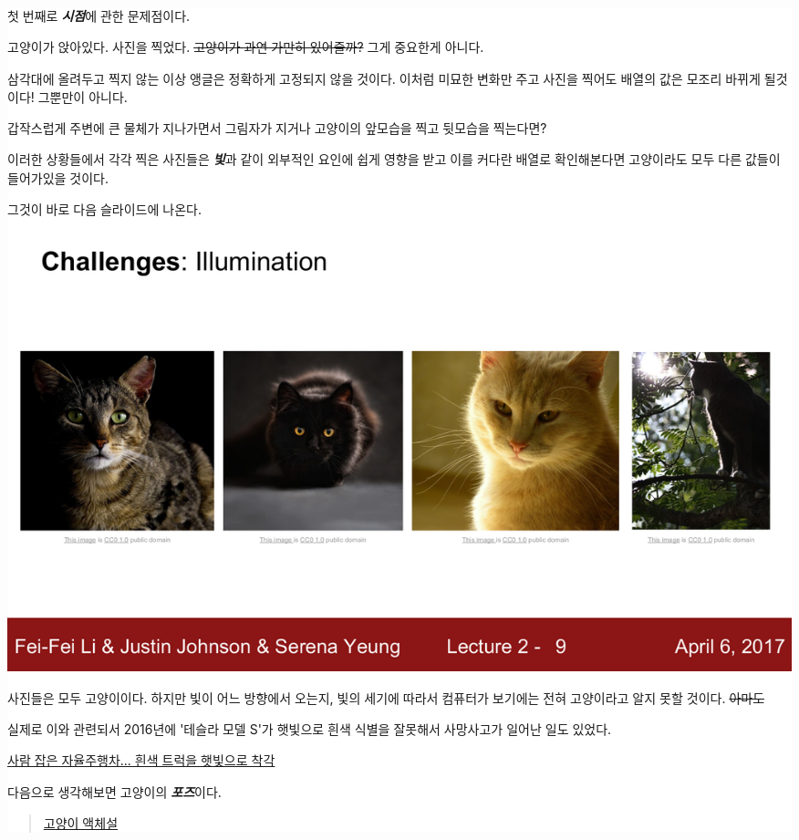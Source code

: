 첫 번째로 ***시점***에 관한 문제점이다.

고양이가 앉아있다. 사진을 찍었다. ~~고양이가 과연 가만히 있어줄까?~~
그게 중요한게 아니다.

삼각대에 올려두고 찍지 않는 이상 앵글은 정확하게 고정되지 않을 것이다.
이처럼 미묘한 변화만 주고 사진을 찍어도 배열의 값은 모조리 바뀌게 될것이다!
그뿐만이 아니다.

갑작스럽게 주변에 큰 물체가 지나가면서 그림자가 지거나 고양이의 앞모습을 찍고 뒷모습을 찍는다면?

이러한 상황들에서 각각 찍은 사진들은 ***빛***과 같이 외부적인 요인에 쉽게 영향을 받고 이를 커다란 배열로 확인해본다면 고양이라도 모두 다른 값들이 들어가있을 것이다.

그것이 바로 다음 슬라이드에 나온다.

![Lecture%202%20,%20Image%20Classification_1%20e920f0f38a1c4f7887900ba44fa9a116/Screenshot_from_2020-07-31_16-28-25.png](Lecture%202%20,%20Image%20Classification_1%20e920f0f38a1c4f7887900ba44fa9a116/Screenshot_from_2020-07-31_16-28-25.png)

사진들은 모두 고양이이다. 하지만 빛이 어느 방향에서 오는지, 빛의 세기에 따라서 컴퓨터가 보기에는 전혀 고양이라고 알지 못할 것이다. ~~아마도~~

실제로 이와 관련되서 2016년에 '테슬라 모델 S'가 햇빛으로 흰색 식별을 잘못해서 사망사고가 일어난 일도 있었다.

[사람 잡은 자율주행차... 흰색 트럭을 햇빛으로 착각](https://news.chosun.com/site/data/html_dir/2016/07/02/2016070200203.html?utm_source=urlcopy&utm_medium=share&utm_campaign=news)

다음으로 생각해보면 고양이의 ***포즈***이다. 

> [고양이 액체설](https://www.google.com/search?q=%EA%B3%A0%EC%96%91%EC%9D%B4+%EC%95%A1%EC%A0%9C%EC%84%A4&oq=%EA%B3%A0%EC%96%91%EC%9D%B4+%EC%95%A1%EC%A0%9C%EC%84%A4&aqs=chrome..69i57j33.3854j0j7&sourceid=chrome&ie=UTF-8)
